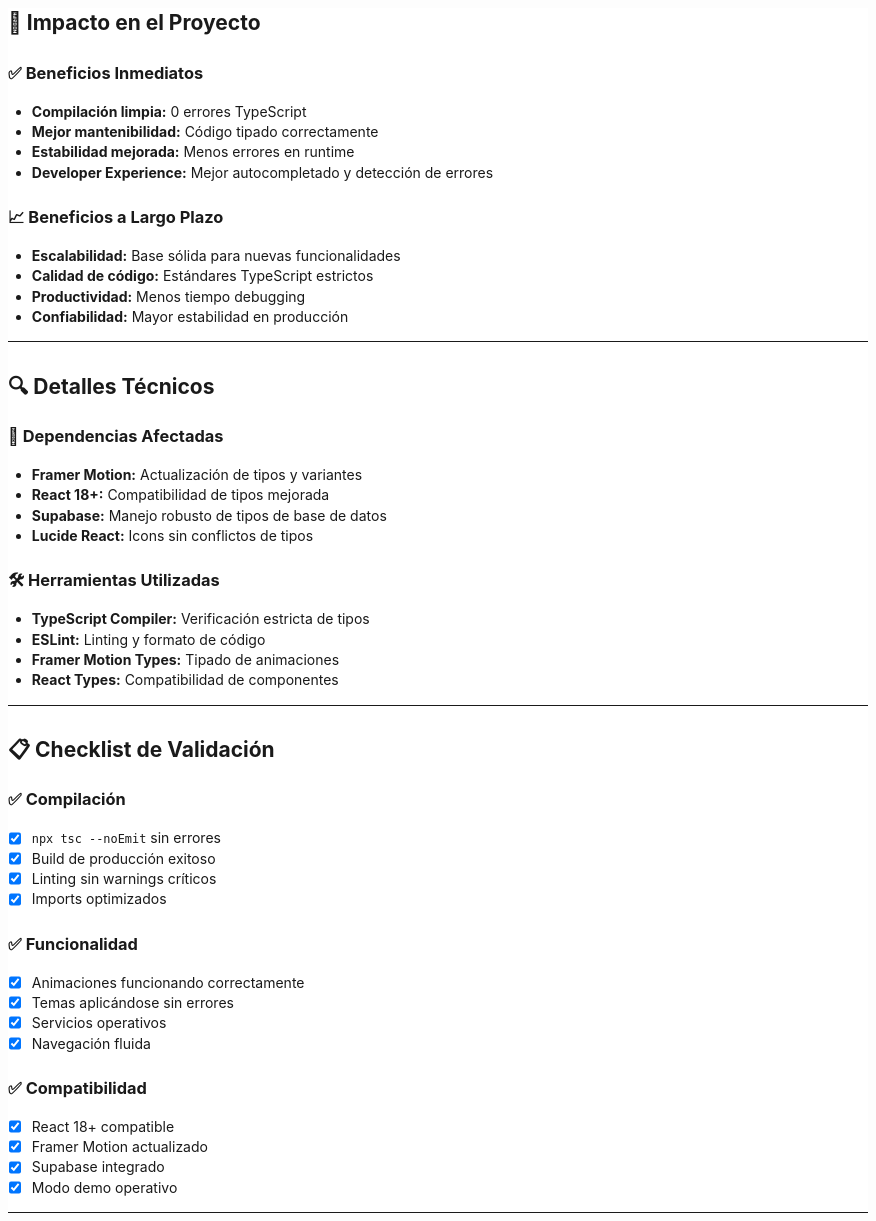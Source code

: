 
## 🚀 Impacto en el Proyecto

### ✅ **Beneficios Inmediatos**
- **Compilación limpia:** 0 errores TypeScript
- **Mejor mantenibilidad:** Código tipado correctamente
- **Estabilidad mejorada:** Menos errores en runtime
- **Developer Experience:** Mejor autocompletado y detección de errores

### 📈 **Beneficios a Largo Plazo**
- **Escalabilidad:** Base sólida para nuevas funcionalidades
- **Calidad de código:** Estándares TypeScript estrictos
- **Productividad:** Menos tiempo debugging
- **Confiabilidad:** Mayor estabilidad en producción

---

## 🔍 Detalles Técnicos

### 🎯 **Dependencias Afectadas**
- **Framer Motion:** Actualización de tipos y variantes
- **React 18+:** Compatibilidad de tipos mejorada
- **Supabase:** Manejo robusto de tipos de base de datos
- **Lucide React:** Icons sin conflictos de tipos

### 🛠️ **Herramientas Utilizadas**
- **TypeScript Compiler:** Verificación estricta de tipos
- **ESLint:** Linting y formato de código
- **Framer Motion Types:** Tipado de animaciones
- **React Types:** Compatibilidad de componentes

---

## 📋 Checklist de Validación

### ✅ **Compilación**
- [x] `npx tsc --noEmit` sin errores
- [x] Build de producción exitoso
- [x] Linting sin warnings críticos
- [x] Imports optimizados

### ✅ **Funcionalidad**
- [x] Animaciones funcionando correctamente
- [x] Temas aplicándose sin errores
- [x] Servicios operativos
- [x] Navegación fluida

### ✅ **Compatibilidad**
- [x] React 18+ compatible
- [x] Framer Motion actualizado
- [x] Supabase integrado
- [x] Modo demo operativo

---